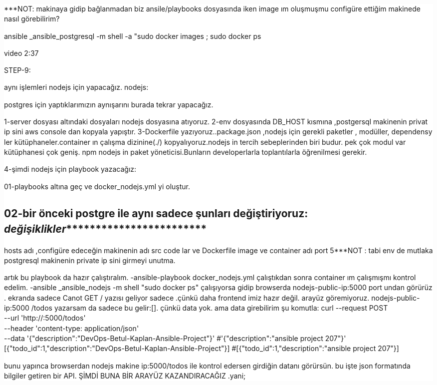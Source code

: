 ***NOT:
makinaya gidip bağlanmadan biz ansile/playbooks dosyasında iken image ım oluşmuşmu configüre ettiğim makinede nasıl görebilirim?

ansible _ansible_postgresql -m shell -a "sudo docker images ; sudo docker ps

video 2:37

STEP-9:

aynı işlemleri nodejs için yapacağız.
nodejs:

postgres için yaptıklarımızın aynışarını burada tekrar yapacağız.

1-server dosyası altındaki dosyaları nodejs dosyasına atıyoruz.
2-env dosyasında DB_HOST kısmına ,postgersql makinenin privat ip sini aws console dan kopyala yapıştır.
3-Dockerfile yazıyoruz..package.json ,nodejs için gerekli paketler , modüller, dependensy ler kütüphaneler.container ın çalışma dizinine(./)
kopyalıyoruz.nodejs in tercih sebeplerinden biri budur. pek çok modul  var kütüphanesi çok geniş.
npm nodejs in paket yöneticisi.Bunların developerlarla toplantılarla öğrenilmesi gerekir.

4-şimdi nodejs için playbook yazacağız:

01-playbooks altına geç ve docker_nodejs.yml yi oluştur.

02-bir önceki postgre ile aynı sadece şunları değiştiriyoruz:
***********değişiklikler***********************************
--------------------------------------------------------------
hosts adı ,configüre edeceğin makinenin adı
src code lar  ve Dockerfile
image ve container adı
port
5***NOT : tabi env de mutlaka postgresql makinenin private ip sini girmeyi unutma.

artık bu playbook da hazır çalıştıralım.
-ansible-playbook docker_nodejs.yml
çalıştıkdan sonra container ım çalışmışmı kontrol edelim.
-ansible _ansible_nodejs -m shell "sudo docker ps"
çalışıyorsa gidip browserda nodejs-public-ip:5000 port undan görürüz .
ekranda sadece 
Canot GET / yazısı geliyor sadece .çünkü daha frontend imiz hazır değil. arayüz göremiyoruz.
nodejs-public-ip:5000 /todos   yazarsam da sadece bu gelir:[]. çünkü data yok.
ama data girebilirim şu komutla:
curl --request POST \
--url 'http://<nodejs-publicip>:5000/todos' \
--header 'content-type: application/json' \
--data '{"description":"DevOps-Betul-Kaplan-Ansible-Project"}'     #'{"description":"ansible project 207"}'
[{"todo_id":1,"description":"DevOps-Betul-Kaplan-Ansible-Project"}]  #[{"todo_id":1,"description":"ansible project 207"}]

bunu yapınca browserdan nodejs makine ip:5000/todos ile kontrol edersen girdiğin datanı görürsün.
bu işte json formatında bilgiler getiren bir API.
ŞİMDİ BUNA BİR ARAYÜZ KAZANDIRACAĞIZ .yani;
